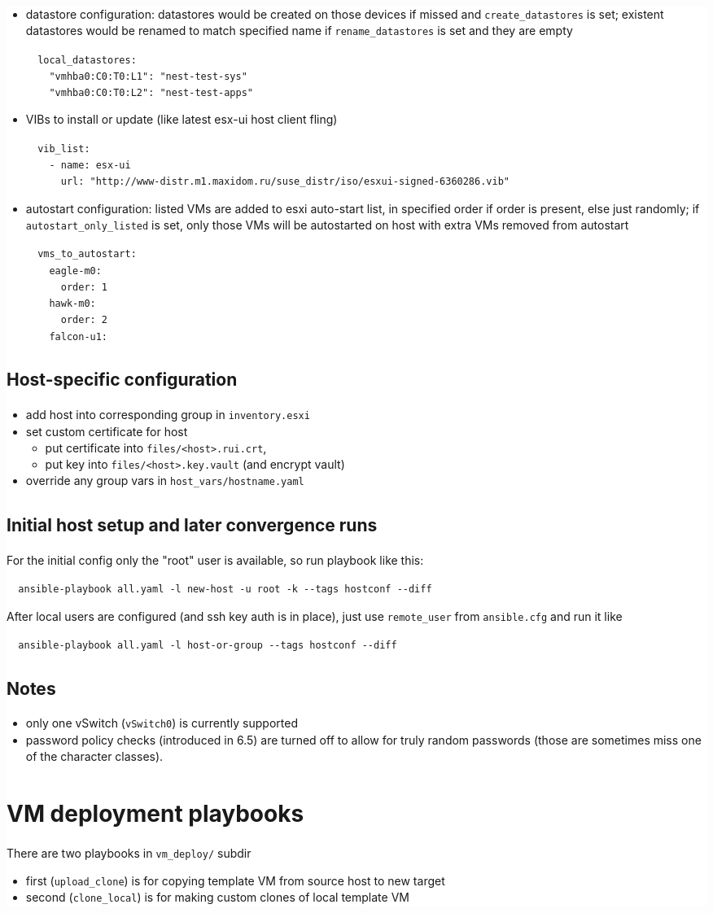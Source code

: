 - datastore configuration: datastores would be created on those devices if missed and
  `create_datastores` is set; existent datastores would be renamed to match specified
  name if `rename_datastores` is set and they are empty

        local_datastores:
          "vmhba0:C0:T0:L1": "nest-test-sys"
          "vmhba0:C0:T0:L2": "nest-test-apps"

- VIBs to install or update (like latest esx-ui host client fling)

        vib_list:
          - name: esx-ui
            url: "http://www-distr.m1.maxidom.ru/suse_distr/iso/esxui-signed-6360286.vib"

- autostart configuration: listed VMs are added to esxi auto-start list, in specified order
  if order is present, else just randomly; if `autostart_only_listed` is set, only those VMs
  will be autostarted on host with extra VMs removed from autostart

        vms_to_autostart:
          eagle-m0:
            order: 1
          hawk-m0:
            order: 2
          falcon-u1:

## Host-specific configuration
- add host into corresponding group in `inventory.esxi`
- set custom certificate for host
    - put certificate into `files/<host>.rui.crt`,
    - put key into `files/<host>.key.vault` (and encrypt vault)
- override any group vars in `host_vars/hostname.yaml`

## Initial host setup and later convergence runs

For the initial config only the "root" user is available, so run playbook like this:

      ansible-playbook all.yaml -l new-host -u root -k --tags hostconf --diff

After local users are configured (and ssh key auth is in place), just use `remote_user`
from `ansible.cfg` and run it like

      ansible-playbook all.yaml -l host-or-group --tags hostconf --diff

## Notes
- only one vSwitch (`vSwitch0`) is currently supported
- password policy checks (introduced in 6.5) are turned off to allow for truly random
  passwords (those are sometimes miss one of the character classes).

# VM deployment playbooks

There are two playbooks in `vm_deploy/` subdir

- first (`upload_clone`) is for copying template VM from source host to new target
- second (`clone_local`) is for making custom clones of local template VM
